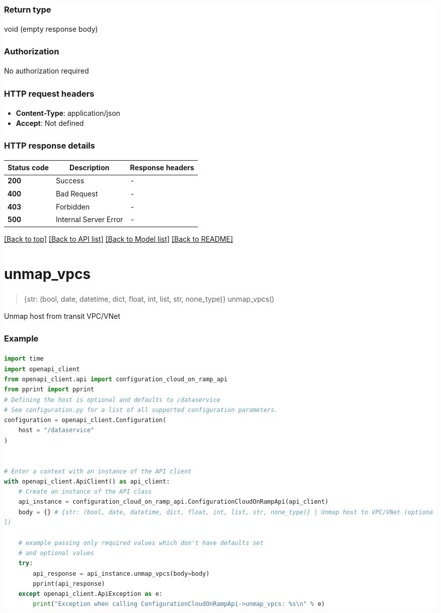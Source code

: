 ### Return type

void (empty response body)

### Authorization

No authorization required

### HTTP request headers

 - **Content-Type**: application/json
 - **Accept**: Not defined


### HTTP response details

| Status code | Description | Response headers |
|-------------|-------------|------------------|
**200** | Success |  -  |
**400** | Bad Request |  -  |
**403** | Forbidden |  -  |
**500** | Internal Server Error |  -  |

[[Back to top]](#) [[Back to API list]](../README.md#documentation-for-api-endpoints) [[Back to Model list]](../README.md#documentation-for-models) [[Back to README]](../README.md)

# **unmap_vpcs**
> {str: (bool, date, datetime, dict, float, int, list, str, none_type)} unmap_vpcs()



Unmap host from transit VPC/VNet

### Example


```python
import time
import openapi_client
from openapi_client.api import configuration_cloud_on_ramp_api
from pprint import pprint
# Defining the host is optional and defaults to /dataservice
# See configuration.py for a list of all supported configuration parameters.
configuration = openapi_client.Configuration(
    host = "/dataservice"
)


# Enter a context with an instance of the API client
with openapi_client.ApiClient() as api_client:
    # Create an instance of the API class
    api_instance = configuration_cloud_on_ramp_api.ConfigurationCloudOnRampApi(api_client)
    body = {} # {str: (bool, date, datetime, dict, float, int, list, str, none_type)} | Unmap host to VPC/VNet (optional)

    # example passing only required values which don't have defaults set
    # and optional values
    try:
        api_response = api_instance.unmap_vpcs(body=body)
        pprint(api_response)
    except openapi_client.ApiException as e:
        print("Exception when calling ConfigurationCloudOnRampApi->unmap_vpcs: %s\n" % e)
```
